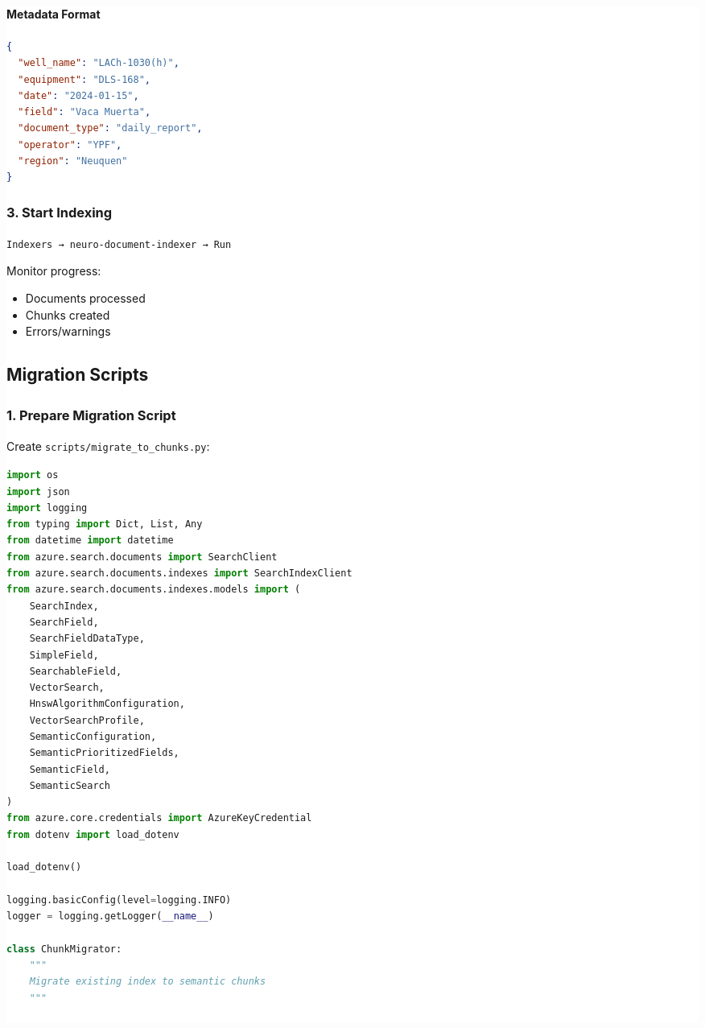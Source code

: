 #### Metadata Format
```json
{
  "well_name": "LACh-1030(h)",
  "equipment": "DLS-168",
  "date": "2024-01-15",
  "field": "Vaca Muerta",
  "document_type": "daily_report",
  "operator": "YPF",
  "region": "Neuquen"
}
```

### 3. Start Indexing

```
Indexers → neuro-document-indexer → Run
```

Monitor progress:
- Documents processed
- Chunks created
- Errors/warnings

## Migration Scripts

### 1. Prepare Migration Script

Create `scripts/migrate_to_chunks.py`:

```python
import os
import json
import logging
from typing import Dict, List, Any
from datetime import datetime
from azure.search.documents import SearchClient
from azure.search.documents.indexes import SearchIndexClient
from azure.search.documents.indexes.models import (
    SearchIndex,
    SearchField,
    SearchFieldDataType,
    SimpleField,
    SearchableField,
    VectorSearch,
    HnswAlgorithmConfiguration,
    VectorSearchProfile,
    SemanticConfiguration,
    SemanticPrioritizedFields,
    SemanticField,
    SemanticSearch
)
from azure.core.credentials import AzureKeyCredential
from dotenv import load_dotenv

load_dotenv()

logging.basicConfig(level=logging.INFO)
logger = logging.getLogger(__name__)

class ChunkMigrator:
    """
    Migrate existing index to semantic chunks
    """
    
```